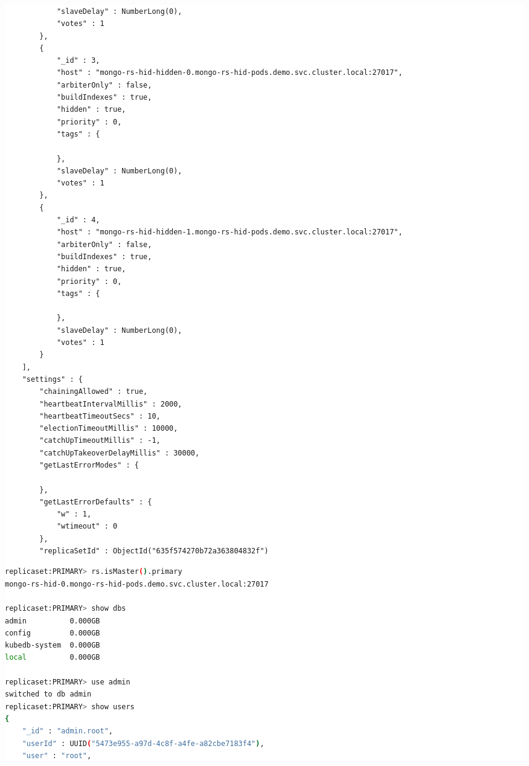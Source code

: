 ```shell
			"slaveDelay" : NumberLong(0),
			"votes" : 1
		},
		{
			"_id" : 3,
			"host" : "mongo-rs-hid-hidden-0.mongo-rs-hid-pods.demo.svc.cluster.local:27017",
			"arbiterOnly" : false,
			"buildIndexes" : true,
			"hidden" : true,
			"priority" : 0,
			"tags" : {
				
			},
			"slaveDelay" : NumberLong(0),
			"votes" : 1
		},
		{
			"_id" : 4,
			"host" : "mongo-rs-hid-hidden-1.mongo-rs-hid-pods.demo.svc.cluster.local:27017",
			"arbiterOnly" : false,
			"buildIndexes" : true,
			"hidden" : true,
			"priority" : 0,
			"tags" : {
				
			},
			"slaveDelay" : NumberLong(0),
			"votes" : 1
		}
	],
	"settings" : {
		"chainingAllowed" : true,
		"heartbeatIntervalMillis" : 2000,
		"heartbeatTimeoutSecs" : 10,
		"electionTimeoutMillis" : 10000,
		"catchUpTimeoutMillis" : -1,
		"catchUpTakeoverDelayMillis" : 30000,
		"getLastErrorModes" : {
			
		},
		"getLastErrorDefaults" : {
			"w" : 1,
			"wtimeout" : 0
		},
		"replicaSetId" : ObjectId("635f574270b72a363804832f")
```

```bash
replicaset:PRIMARY> rs.isMaster().primary
mongo-rs-hid-0.mongo-rs-hid-pods.demo.svc.cluster.local:27017

replicaset:PRIMARY> show dbs
admin          0.000GB
config         0.000GB
kubedb-system  0.000GB
local          0.000GB

replicaset:PRIMARY> use admin
switched to db admin
replicaset:PRIMARY> show users
{
	"_id" : "admin.root",
	"userId" : UUID("5473e955-a97d-4c8f-a4fe-a82cbe7183f4"),
	"user" : "root",
```